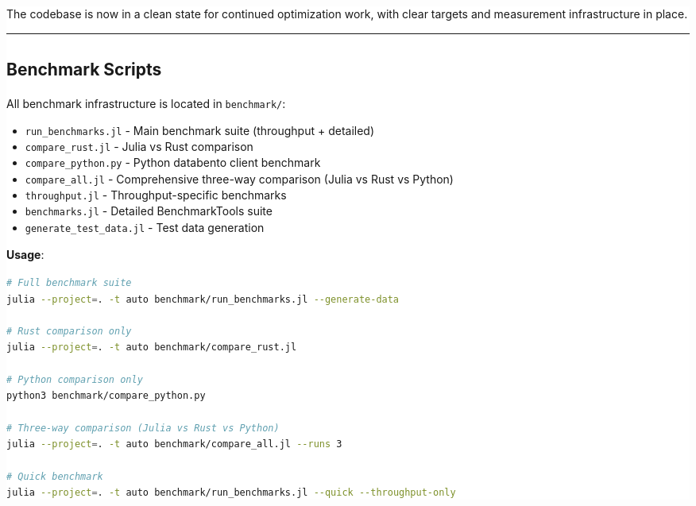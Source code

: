 The codebase is now in a clean state for continued optimization work, with clear targets and measurement infrastructure in place.

---

## Benchmark Scripts

All benchmark infrastructure is located in `benchmark/`:

- `run_benchmarks.jl` - Main benchmark suite (throughput + detailed)
- `compare_rust.jl` - Julia vs Rust comparison
- `compare_python.py` - Python databento client benchmark
- `compare_all.jl` - Comprehensive three-way comparison (Julia vs Rust vs Python)
- `throughput.jl` - Throughput-specific benchmarks
- `benchmarks.jl` - Detailed BenchmarkTools suite
- `generate_test_data.jl` - Test data generation

**Usage**:
```bash
# Full benchmark suite
julia --project=. -t auto benchmark/run_benchmarks.jl --generate-data

# Rust comparison only
julia --project=. -t auto benchmark/compare_rust.jl

# Python comparison only
python3 benchmark/compare_python.py

# Three-way comparison (Julia vs Rust vs Python)
julia --project=. -t auto benchmark/compare_all.jl --runs 3

# Quick benchmark
julia --project=. -t auto benchmark/run_benchmarks.jl --quick --throughput-only
```
